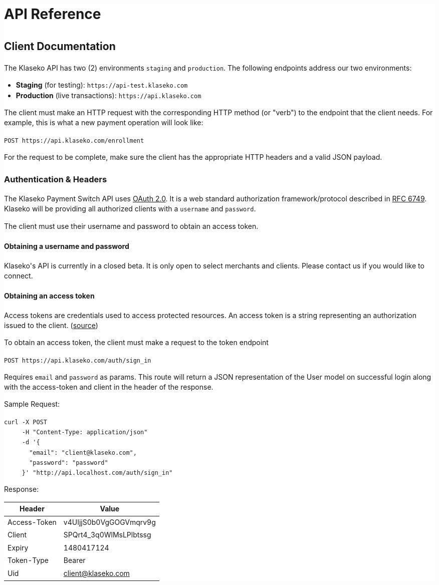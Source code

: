 # API Reference

## Client Documentation
The Klaseko API has two (2) environments `staging` and `production`.
The following endpoints address our two environments:
* **Staging** (for testing): `https://api-test.klaseko.com`
* **Production** (live transactions): `https://api.klaseko.com`

The client must make an HTTP request with the corresponding HTTP method (or "verb") to the endpoint that the client needs. For example, this is what a new payment operation will look like:

`POST https://api.klaseko.com/enrollment`

For the request to be complete, make sure the client has the appropriate HTTP headers and a valid JSON payload.



### Authentication & Headers

The Klaseko Payment Switch API uses [OAuth 2.0](https://oauth.net/2/). It is a web standard authorization framework/protocol described in [RFC 6749](https://tools.ietf.org/html/rfc6749). Klaseko will be providing all authorized clients with a `username` and `password`.

The client must use their username and password to obtain an access token.

#### Obtaining a username and password
Klaseko's API is currently in a closed beta. It is only open to select merchants and clients. Please contact us if you would like to connect.

#### Obtaining an access token
Access tokens are credentials used to access protected resources.  An access token is a string representing an authorization issued to the client. ([source](https://tools.ietf.org/html/rfc6749#section-1.4))

To obtain an access token, the client must make a request to the token endpoint

`POST https://api.klaseko.com/auth/sign_in`

Requires `email` and `password` as params. This route will return a JSON representation of the User model on successful login along with the access-token and client in the header of the response.

Sample Request:
```
curl -X POST
     -H "Content-Type: application/json"
     -d '{
       "email": "client@klaseko.com",
       "password": "password"
     }' "http://api.localhost.com/auth/sign_in"
```
Response:

| Header | Value |
|-------|--------|
| Access-Token | v4UIjjS0b0VgGOGVmqrv9g |
| Client | SPQrt4_3q0WlMsLPlbtssg |
| Expiry | 1480417124 |
| Token-Type | Bearer |
| Uid | client@klaseko.com |

